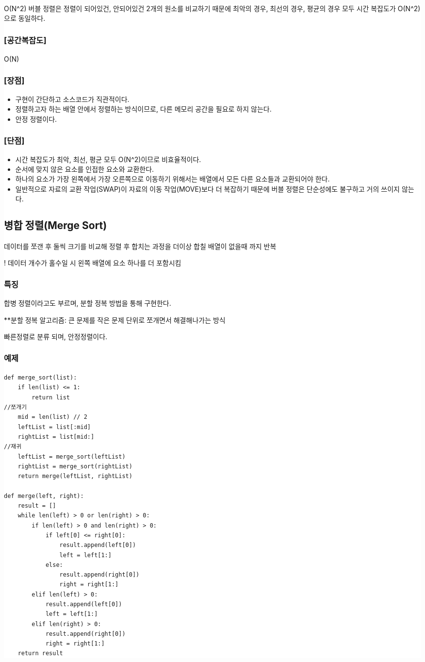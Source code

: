 O(N^2) 버블 정렬은 정렬이 되어있건, 안되어있건 2개의 원소를 비교하기 때문에 최악의 경우, 최선의 경우, 평균의 경우 모두 시간 복잡도가 O(N^2)으로 동일하다.

### **[공간복잡도]**

O(N)

### **[장점]**

- 구현이 간단하고 소스코드가 직관적이다.
- 정렬하고자 하는 배열 안에서 정렬하는 방식이므로, 다른 메모리 공간을 필요로 하지 않는다.
- 안정 정렬이다.

### **[단점]**

- 시간 복잡도가 최악, 최선, 평균 모두 O(N^2)이므로 비효율적이다.
- 순서에 맞지 않은 요소를 인접한 요소와 교환한다.
- 하나의 요소가 가장 왼쪽에서 가장 오른쪽으로 이동하기 위해서는 배열에서 모든 다른 요소들과 교환되어야 한다.
- 일반적으로 자료의 교환 작업(SWAP)이 자료의 이동 작업(MOVE)보다 더 복잡하기 때문에 버블 정렬은 단순성에도 불구하고 거의 쓰이지 않는다.

## **병합 정렬(Merge Sort)**

데이터를 쪼갠 후 둘씩 크기를 비교해 정렬 후 합치는 과정을 더이상 합칠 배열이 없을때 까지 반복

! 데이터 개수가 홀수일 시 왼쪽 배열에 요소 하나를 더 포함시킴

### 특징

합병 정렬이라고도 부르며, 분할 정복 방법을 통해 구현한다.

**분할 정복 알고리즘: 큰 문제를 작은 문제 단위로 쪼개면서 해결해나가는 방식

빠른정렬로 분류 되며, 안정정렬이다.

### 예제

```
def merge_sort(list):
    if len(list) <= 1:
        return list
//쪼개기
    mid = len(list) // 2
    leftList = list[:mid]
    rightList = list[mid:]
//재귀
    leftList = merge_sort(leftList)
    rightList = merge_sort(rightList)
    return merge(leftList, rightList)

def merge(left, right):
    result = []
    while len(left) > 0 or len(right) > 0:
        if len(left) > 0 and len(right) > 0:
            if left[0] <= right[0]:
                result.append(left[0])
                left = left[1:]
            else:
                result.append(right[0])
                right = right[1:]
        elif len(left) > 0:
            result.append(left[0])
            left = left[1:]
        elif len(right) > 0:
            result.append(right[0])
            right = right[1:]
    return result
```
